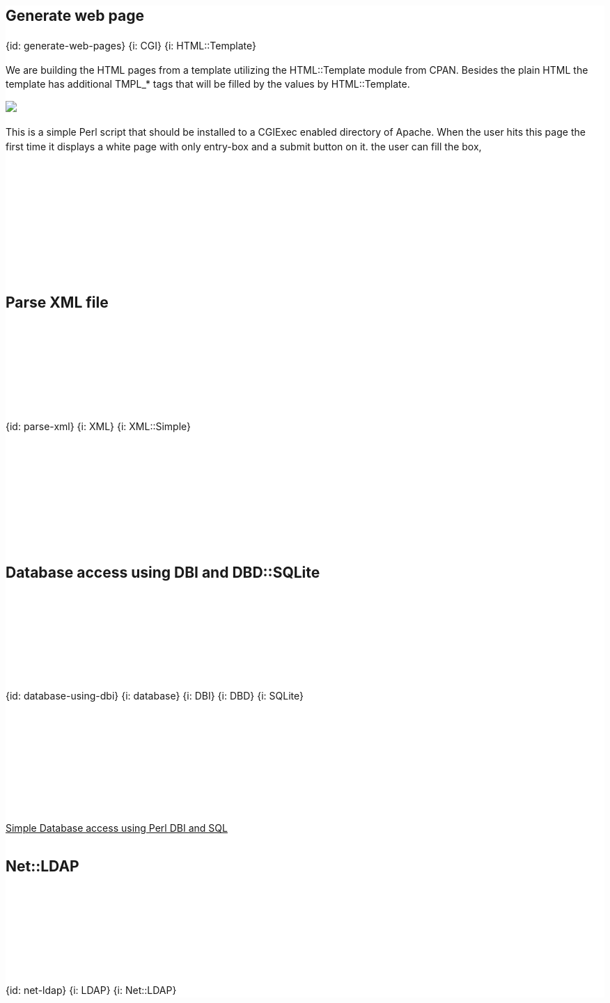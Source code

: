
## Generate web page
{id: generate-web-pages}
{i: CGI}
{i: HTML::Template}


We are building the HTML pages from a template utilizing the HTML::Template
module from CPAN. Besides the plain HTML the template has additional 
TMPL_* tags that will be filled by the values by HTML::Template.


![](examples/applications/html.tmpl)


This is a simple Perl script that should be installed to a CGIExec enabled directory 
of Apache. When the user hits this page the first time it displays a white page with only
entry-box and a submit button on it. the user can fill the box,  


![](examples/applications/html.pl)


## Parse XML file
{id: parse-xml}
{i: XML}
{i: XML::Simple}
![](examples/applications/simple.xml)
![](examples/applications/xml_simple.pl)


## Database access using DBI and DBD::SQLite
{id: database-using-dbi}
{i: database}
{i: DBI}
{i: DBD}
{i: SQLite}
![](examples/applications/db_create.pl)
![](examples/applications/db.pl)


<a href="https://perlmaven.com/simple-database-access-using-perl-dbi-and-sql">Simple Database access using Perl DBI and SQL</a>




## Net::LDAP
{id: net-ldap}
{i: LDAP}
{i: Net::LDAP}
![](examples/applications/ldap.pl)
